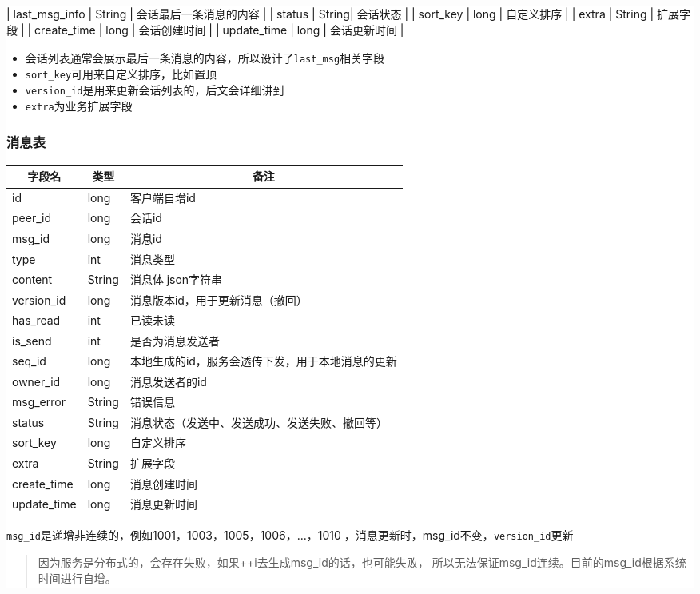 | last_msg_info | String | 会话最后一条消息的内容 |
| status |  String| 会话状态 |
| sort_key | long | 自定义排序 |
| extra | String | 扩展字段 |
| create_time | long | 会话创建时间 |
| update_time | long | 会话更新时间 |

* 会话列表通常会展示最后一条消息的内容，所以设计了`last_msg`相关字段
* `sort_key`可用来自定义排序，比如置顶
* `version_id`是用来更新会话列表的，后文会详细讲到
* `extra`为业务扩展字段

### 消息表

| 字段名 | 类型 | 备注 |
| --- | --- | --- |
| id | long | 客户端自增id |
| peer_id | long | 会话id |
| msg_id | long | 消息id |
| type | int | 消息类型 |
| content | String | 消息体 json字符串 |
| version_id | long | 消息版本id，用于更新消息（撤回） |
| has_read | int | 已读未读 |
| is_send | int | 是否为消息发送者  |
| seq_id | long | 本地生成的id，服务会透传下发，用于本地消息的更新 |
| owner_id | long | 消息发送者的id |
| msg_error | String | 错误信息 |
| status |  String| 消息状态（发送中、发送成功、发送失败、撤回等） |
| sort_key | long | 自定义排序 |
| extra | String | 扩展字段 |
| create_time | long | 消息创建时间 |
| update_time | long | 消息更新时间 |

`msg_id`是递增非连续的，例如1001，1003，1005，1006，...，1010 ，消息更新时，msg_id不变，`version_id`更新

> 因为服务是分布式的，会存在失败，如果++i去生成msg_id的话，也可能失败，
所以无法保证msg_id连续。目前的msg_id根据系统时间进行自增。
